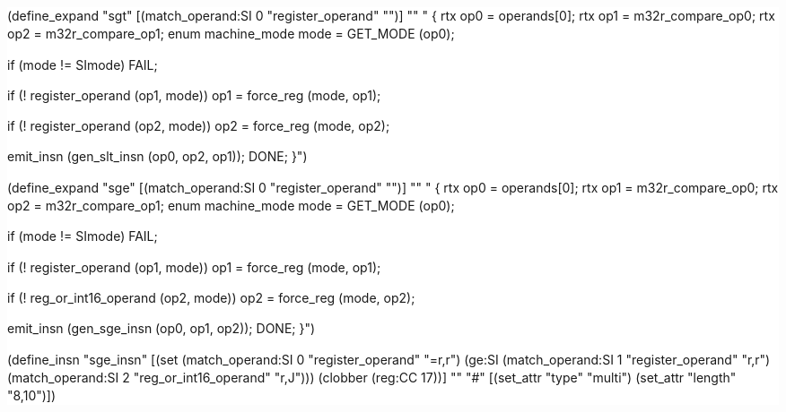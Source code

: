 (define_expand "sgt"
  [(match_operand:SI 0 "register_operand" "")]
  ""
  "
{
  rtx op0 = operands[0];
  rtx op1 = m32r_compare_op0;
  rtx op2 = m32r_compare_op1;
  enum machine_mode mode = GET_MODE (op0);

  if (mode != SImode)
    FAIL;

  if (! register_operand (op1, mode))
    op1 = force_reg (mode, op1);

  if (! register_operand (op2, mode))
    op2 = force_reg (mode, op2);

  emit_insn (gen_slt_insn (op0, op2, op1));
  DONE;
}")

(define_expand "sge"
  [(match_operand:SI 0 "register_operand" "")]
  ""
  "
{
  rtx op0 = operands[0];
  rtx op1 = m32r_compare_op0;
  rtx op2 = m32r_compare_op1;
  enum machine_mode mode = GET_MODE (op0);

  if (mode != SImode)
    FAIL;

  if (! register_operand (op1, mode))
    op1 = force_reg (mode, op1);

  if (! reg_or_int16_operand (op2, mode))
    op2 = force_reg (mode, op2);

  emit_insn (gen_sge_insn (op0, op1, op2));
  DONE;
}")

(define_insn "sge_insn"
  [(set (match_operand:SI 0 "register_operand" "=r,r")
	(ge:SI (match_operand:SI 1 "register_operand" "r,r")
	       (match_operand:SI 2 "reg_or_int16_operand" "r,J")))
   (clobber (reg:CC 17))]
  ""
  "#"
  [(set_attr "type" "multi")
   (set_attr "length" "8,10")])
